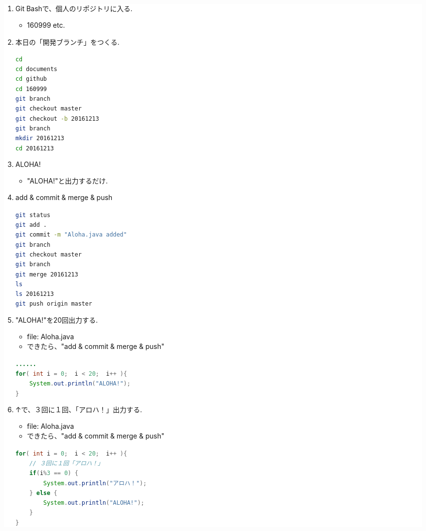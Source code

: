1. Git Bashで、個人のリポジトリに入る.
	- 160999 etc.

2. 本日の「開発ブランチ」をつくる.

	```bash
	cd
	cd documents
	cd github
	cd 160999
	git branch
	git checkout master
	git checkout -b 20161213
	git branch
	mkdir 20161213
	cd 20161213
	```

3. ALOHA!
	- "ALOHA!"と出力するだけ.

4. add & commit & merge & push
	
	```bash
	git status
	git add .
	git commit -m "Aloha.java added"
	git branch
	git checkout master
	git branch
	git merge 20161213
	ls
	ls 20161213
	git push origin master
	```	

5. "ALOHA!"を20回出力する.

	- file: Aloha.java
	- できたら、"add & commit & merge & push"

	```java
	......
	for( int i = 0;  i < 20;  i++ ){
		System.out.println("ALOHA!");
	}
	```

6. ↑で、３回に１回、「アロハ！」出力する.

	- file: Aloha.java
	- できたら、"add & commit & merge & push"

	```java
	for( int i = 0;  i < 20;  i++ ){
		// ３回に１回「アロハ！」
		if(i%3 == 0) {
			System.out.println("アロハ！");
		} else {
			System.out.println("ALOHA!");
		}
	}
	```
